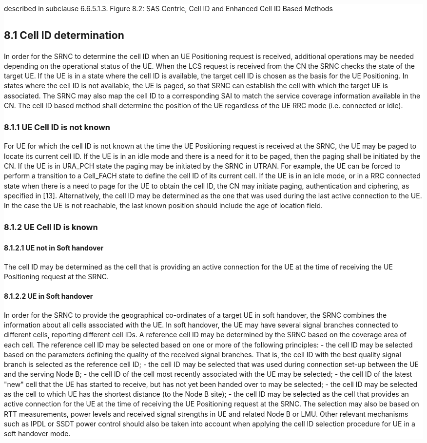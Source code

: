 described in subclause 6.6.5.1.3.
Figure 8.2: SAS Centric, Cell ID and Enhanced Cell ID Based Methods
## 8.1 Cell ID determination
In order for the SRNC to determine the cell ID when an UE Positioning request
is received, additional operations may be needed depending on the operational
status of the UE.
When the LCS request is received from the CN the SRNC checks the state of the
target UE. If the UE is in a state where the cell ID is available, the target
cell ID is chosen as the basis for the UE Positioning. In states where the
cell ID is not available, the UE is paged, so that SRNC can establish the cell
with which the target UE is associated. The SRNC may also map the cell ID to a
corresponding SAI to match the service coverage information available in the
CN.
The cell ID based method shall determine the position of the UE regardless of
the UE RRC mode (i.e. connected or idle).
### 8.1.1 UE Cell ID is not known
For UE for which the cell ID is not known at the time the UE Positioning
request is received at the SRNC, the UE may be paged to locate its current
cell ID. If the UE is in an idle mode and there is a need for it to be paged,
then the paging shall be initiated by the CN. If the UE is in URA_PCH state
the paging may be initiated by the SRNC in UTRAN. For example, the UE can be
forced to perform a transition to a Cell_FACH state to define the cell ID of
its current cell.
If the UE is in an idle mode, or in a RRC connected state when there is a need
to page for the UE to obtain the cell ID, the CN may initiate paging,
authentication and ciphering, as specified in [13].
Alternatively, the cell ID may be determined as the one that was used during
the last active connection to the UE. In the case the UE is not reachable, the
last known position should include the age of location field.
### 8.1.2 UE Cell ID is known
#### 8.1.2.1 UE not in Soft handover
The cell ID may be determined as the cell that is providing an active
connection for the UE at the time of receiving the UE Positioning request at
the SRNC.
#### 8.1.2.2 UE in Soft handover
In order for the SRNC to provide the geographical co-ordinates of a target UE
in soft handover, the SRNC combines the information about all cells associated
with the UE.
In soft handover, the UE may have several signal branches connected to
different cells, reporting different cell IDs. A reference cell ID may be
determined by the SRNC based on the coverage area of each cell. The reference
cell ID may be selected based on one or more of the following principles:
\- the cell ID may be selected based on the parameters defining the quality of
the received signal branches. That is, the cell ID with the best quality
signal branch is selected as the reference cell ID;
\- the cell ID may be selected that was used during connection set-up between
the UE and the serving Node B;
\- the cell ID of the cell most recently associated with the UE may be
selected;
\- the cell ID of the latest \"new\" cell that the UE has started to receive,
but has not yet been handed over to may be selected;
\- the cell ID may be selected as the cell to which UE has the shortest
distance (to the Node B site);
\- the cell ID may be selected as the cell that provides an active connection
for the UE at the time of receiving the UE Positioning request at the SRNC.
The selection may also be based on RTT measurements, power levels and received
signal strengths in UE and related Node B or LMU.
Other relevant mechanisms such as IPDL or SSDT power control should also be
taken into account when applying the cell ID selection procedure for UE in a
soft handover mode.